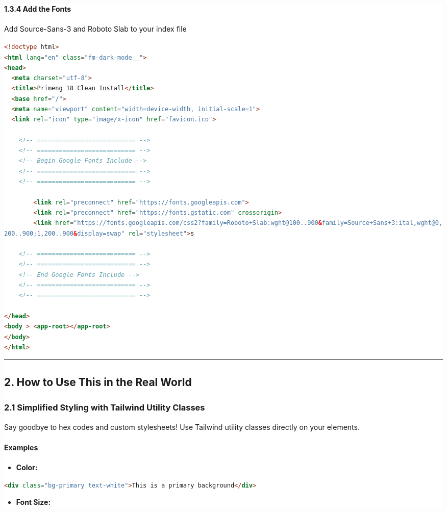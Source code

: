 #### 1.3.4 Add the Fonts
Add Source-Sans-3 and Roboto Slab to your index file

```html
<!doctype html>
<html lang="en" class="fm-dark-mode__">
<head>
  <meta charset="utf-8">
  <title>Primeng 18 Clean Install</title>
  <base href="/">
  <meta name="viewport" content="width=device-width, initial-scale=1">
  <link rel="icon" type="image/x-icon" href="favicon.ico">

   	<!-- =========================== -->
  	<!-- =========================== -->
  	<!-- Begin Google Fonts Include -->
  	<!-- =========================== -->
  	<!-- =========================== -->
  	
  		<link rel="preconnect" href="https://fonts.googleapis.com">
		<link rel="preconnect" href="https://fonts.gstatic.com" crossorigin>
		<link href="https://fonts.googleapis.com/css2?family=Roboto+Slab:wght@100..900&family=Source+Sans+3:ital,wght@0,200..900;1,200..900&display=swap" rel="stylesheet">s
	
	<!-- =========================== -->
  	<!-- =========================== -->
	<!-- End Google Fonts Include -->
	<!-- =========================== -->
 	<!-- =========================== -->

</head>
<body > <app-root></app-root>
</body>
</html>
```

---

## 2. How to Use This in the Real World

### 2.1 Simplified Styling with Tailwind Utility Classes
Say goodbye to hex codes and custom stylesheets! Use Tailwind utility classes directly on your elements.

#### Examples

- **Color:**

```html
<div class="bg-primary text-white">This is a primary background</div>
```

- **Font Size:**
